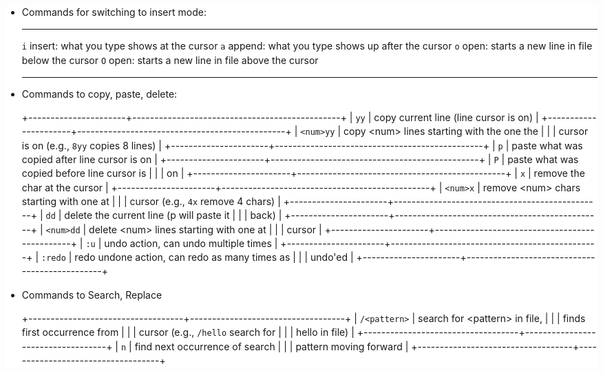 -   Commands for switching to insert mode:

      ----- --------------------------------------------------
      `i`   insert: what you type shows at the cursor
      `a`   append: what you type shows up after the cursor
      `o`   open: starts a new line in file below the cursor
      `O`   open: starts a new line in file above the cursor
      ----- --------------------------------------------------

-   Commands to copy, paste, delete:

    +----------------------+-----------------------------------------------+
    | `yy`                 | copy current line (line cursor is on)         |
    +----------------------+-----------------------------------------------+
    | `<num>yy`            | copy \<num\> lines starting with the one the  |
    |                      | cursor is on (e.g., `8yy` copies 8 lines)     |
    +----------------------+-----------------------------------------------+
    | `p`                  | paste what was copied after line cursor is on |
    +----------------------+-----------------------------------------------+
    | `P`                  | paste what was copied before line cursor is   |
    |                      | on                                            |
    +----------------------+-----------------------------------------------+
    | `x`                  | remove the char at the cursor                 |
    +----------------------+-----------------------------------------------+
    | `<num>x`             | remove \<num\> chars starting with one at     |
    |                      | cursor (e.g., `4x` remove 4 chars)            |
    +----------------------+-----------------------------------------------+
    | `dd`                 | delete the current line (p will paste it      |
    |                      | back)                                         |
    +----------------------+-----------------------------------------------+
    | `<num>dd`            | delete \<num\> lines starting with one at     |
    |                      | cursor                                        |
    +----------------------+-----------------------------------------------+
    | `:u`                 | undo action, can undo multiple times          |
    +----------------------+-----------------------------------------------+
    | `:redo`              | redo undone action, can redo as many times as |
    |                      | undo'ed                                       |
    +----------------------+-----------------------------------------------+

-   Commands to Search, Replace

    +-----------------------------------+-----------------------------------+
    | `/<pattern>`                      | search for \<pattern\> in file,   |
    |                                   | finds first occurrence from       |
    |                                   | cursor (e.g., `/hello` search for |
    |                                   | hello in file)                    |
    +-----------------------------------+-----------------------------------+
    | `n`                               | find next occurrence of search    |
    |                                   | pattern moving forward            |
    +-----------------------------------+-----------------------------------+